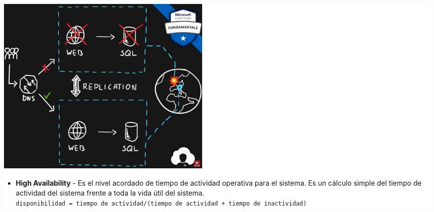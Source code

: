 <img src="Images/Disaster-Recovery.png" alt="Disaster-Recovery" width="400"/> 

- **High Availability** - Es el nivel acordado de tiempo de actividad operativa para el sistema. Es un cálculo simple del tiempo de actividad del sistema frente a toda la vida útil del sistema.  
`disponibilidad = tiempo de actividad/(tiempo de actividad + tiempo de inactividad)`  